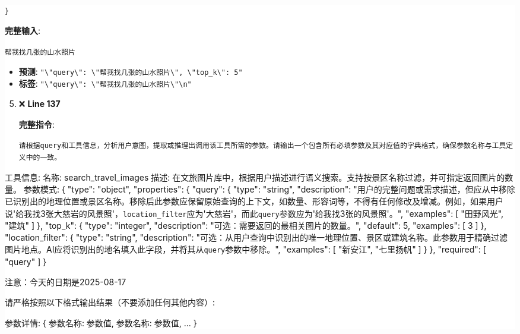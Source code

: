    ```
}
   ```

   **完整输入**:
   ```
   帮我找几张的山水照片
   ```

   - **预测**: `"\"query\": \"帮我找几张的山水照片\", \"top_k\": 5"`
   - **标签**: `"\"query\": \"帮我找几张的山水照片\"\n"`

5. ❌ **Line 137**

   **完整指令**:
   ```
   请根据query和工具信息，分析用户意图，提取或推理出调用该工具所需的参数。请输出一个包含所有必填参数及其对应值的字典格式，确保参数名称与工具定义中的一致。

工具信息:
名称: search_travel_images
描述: 在文旅图片库中，根据用户描述进行语义搜索。支持按景区名称过滤，并可指定返回图片的数量。
参数模式:
{
  "type": "object",
  "properties": {
    "query": {
      "type": "string",
      "description": "用户的完整问题或需求描述，但应从中移除已识别出的地理位置或景区名称。移除后此参数应保留原始查询的上下文，如数量、形容词等，不得有任何修改及增减。例如，如果用户说'给我找3张大慈岩的风景照'，`location_filter`应为'大慈岩'，而此`query`参数应为'给我找3张的风景照'。",
      "examples": [
        "田野风光",
        "建筑"
      ]
    },
    "top_k": {
      "type": "integer",
      "description": "可选：需要返回的最相关图片的数量。",
      "default": 5,
      "examples": [
        3
      ]
    },
    "location_filter": {
      "type": "string",
      "description": "可选：从用户查询中识别出的唯一地理位置、景区或建筑名称。此参数用于精确过滤图片地点。AI应将识别出的地名填入此字段，并将其从`query`参数中移除。",
      "examples": [
        "新安江",
        "七里扬帆"
      ]
    }
  },
  "required": [
    "query"
  ]
}

注意：今天的日期是2025-08-17

请严格按照以下格式输出结果（不要添加任何其他内容）:

参数详情:
{
    参数名称: 参数值,
    参数名称: 参数值,
    ...
}
   ```